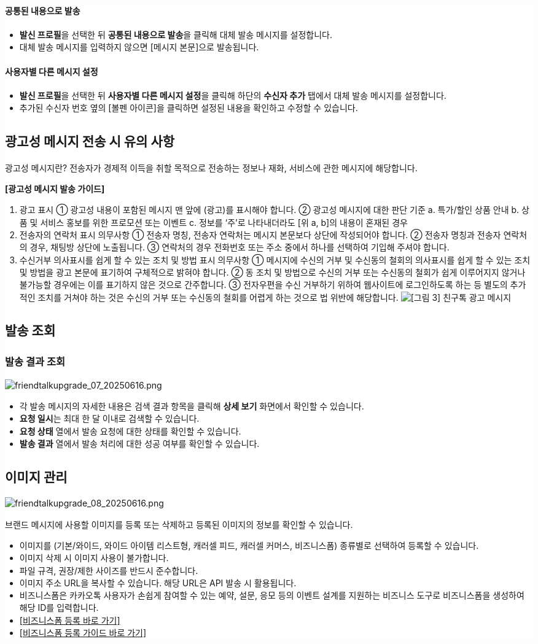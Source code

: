 #### 공통된 내용으로 발송
* <b>발신 프로필</b>을 선택한 뒤 <b>공통된 내용으로 발송</b>을 클릭해 대체 발송 메시지를 설정합니다.
* 대체 발송 메시지를 입력하지 않으면 [메시지 본문]으로 발송됩니다.

#### 사용자별 다른 메시지 설정
* <b>발신 프로필</b>을 선택한 뒤 <b>사용자별 다른 메시지 설정</b>을 클릭해 하단의 <b>수신자 추가</b> 탭에서 대체 발송 메시지를 설정합니다.
* 추가된 수신자 번호 옆의 [볼펜 아이콘]을 클릭하면 설정된 내용을 확인하고 수정할 수 있습니다.

## 광고성 메시지 전송 시 유의 사항

광고성 메시지란?
전송자가 경제적 이득을 취할 목적으로 전송하는 정보나 재화, 서비스에 관한 메시지에 해당합니다.

**[광고성 메시지 발송 가이드]**

1. 광고 표시
   ① 광고성 내용이 포함된 메시지 맨 앞에 (광고)를 표시해야 합니다.
   ② 광고성 메시지에 대한 판단 기준
   a. 특가/할인 상품 안내
   b. 상품 및 서비스 홍보를 위한 프로모션 또는 이벤트
   c. 정보를 ‘주’로 나타내더라도 [위 a, b]의 내용이 혼재된 경우
2. 전송자의 연락처 표시 의무사항
   ① 전송자 명칭, 전송자 연락처는 메시지 본문보다 상단에 작성되어야 합니다.
   ② 전송자 명칭과 전송자 연락처의 경우, 채팅방 상단에 노출됩니다.
   ③ 연락처의 경우 전화번호 또는 주소 중에서 하나를 선택하여 기입해 주셔야 합니다.
3. 수신거부 의사표시를 쉽게 할 수 있는 조치 및 방법 표시 의무사항
   ① 메시지에 수신의 거부 및 수신동의 철회의 의사표시를 쉽게 할 수 있는 조치 및 방법을 광고 본문에 표기하여 구체적으로 밝혀야 합니다.
   ② 동 조치 및 방법으로 수신의 거부 또는 수신동의 철회가 쉽게 이루어지지 않거나 불가능할 경우에는 이를 표기하지 않은 것으로 간주합니다.
   ③ 전자우편을 수신 거부하기 위하여 웹사이트에 로그인하도록 하는 등 별도의 추가적인 조치를 거쳐야 하는 것은 수신의 거부 또는 수신동의 철회를 어렵게 하는 것으로 법 위반에 해당합니다.
   ![\[그림 3\] 친구톡 광고 메시지](http://static.toastoven.net/prod_alimtalk/friendtalk_02.png)

## 발송 조회

### 발송 결과 조회

![friendtalkupgrade_07_20250616.png](https://static.toastoven.net/prod_alimtalk/friendtalkupgrade/friendtalkupgrade_7_20250616.png)

* 각 발송 메시지의 자세한 내용은 검색 결과 항목을 클릭해 **상세 보기** 화면에서 확인할 수 있습니다.
* **요청 일시**는 최대 한 달 이내로 검색할 수 있습니다.
* **요청 상태** 열에서 발송 요청에 대한 상태를 확인할 수 있습니다.
* **발송 결과** 열에서 발송 처리에 대한 성공 여부를 확인할 수 있습니다.


## 이미지 관리

![friendtalkupgrade_08_20250616.png](https://static.toastoven.net/prod_alimtalk/friendtalkupgrade/friendtalkupgrade_8_20250616.png)

브랜드 메시지에 사용할 이미지를 등록 또는 삭제하고 등록된 이미지의 정보를 확인할 수 있습니다.

* 이미지를 (기본/와이드, 와이드 아이템 리스트형, 캐러셀 피드, 캐러셀 커머스, 비즈니스폼) 종류별로 선택하여 등록할 수 있습니다.
* 이미지 삭제 시 이미지 사용이 불가합니다.
* 파일 규격, 권장/제한 사이즈를 반드시 준수합니다.
* 이미지 주소 URL을 복사할 수 있습니다. 해당 URL은 API 발송 시 활용됩니다.
* 비즈니스폼은 카카오톡 사용자가 손쉽게 참여할 수 있는 예약, 설문, 응모 등의 이벤트 설계를 지원하는 비즈니스 도구로 비즈니스폼을 생성하여 해당 ID를 입력합니다.
* [\[비즈니스폼 등록 바로 가기\]](https://business.kakao.com/talkbizform/)
* [\[비즈니스폼 등록 가이드 바로 가기\]](https://kakaobusiness.gitbook.io/main/tool/bizform)
